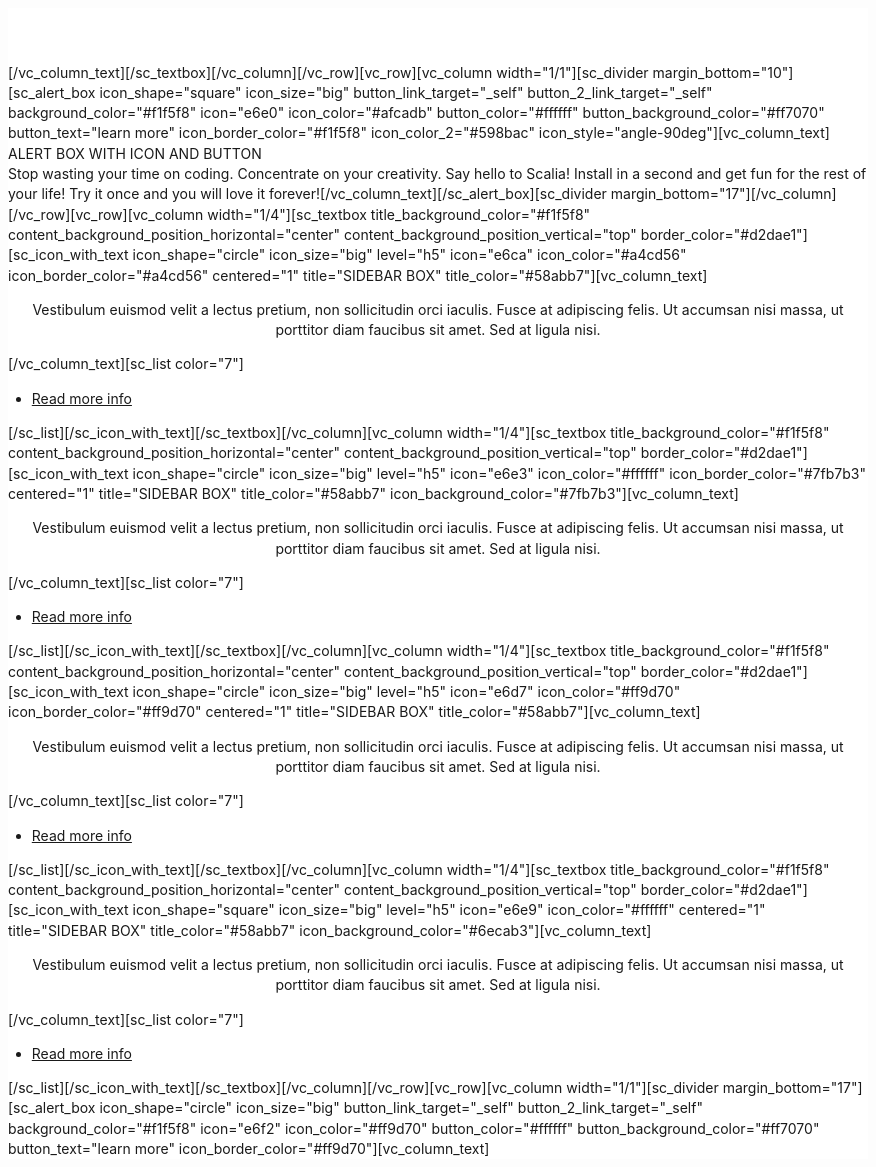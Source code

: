<p style="text-align: center;"><span style="color: #ffffff;">Lorem ipsum dolor sit amet, consectetur adipiscing elit. Etiam libero dolor, interdum ut suscipit eu, euismod congue diam. Integer imperdiet ante vitae velit lobortis, in accumsan turpis fringilla. Maecenas quis luctus lectus. </span></p>
[/vc_column_text][/sc_textbox][/vc_column][/vc_row][vc_row][vc_column width="1/1"][sc_divider margin_bottom="10"][sc_alert_box icon_shape="square" icon_size="big" button_link_target="_self" button_2_link_target="_self" background_color="#f1f5f8" icon="e6e0" icon_color="#afcadb" button_color="#ffffff" button_background_color="#ff7070" button_text="learn more" icon_border_color="#f1f5f8" icon_color_2="#598bac" icon_style="angle-90deg"][vc_column_text]
<div class="title-h3">ALERT BOX WITH ICON AND BUTTON</div>
Stop wasting your time on coding. Concentrate on your creativity. Say hello to Scalia! Install in a second and get fun for the rest of your life! Try it once and you will love it forever![/vc_column_text][/sc_alert_box][sc_divider margin_bottom="17"][/vc_column][/vc_row][vc_row][vc_column width="1/4"][sc_textbox title_background_color="#f1f5f8" content_background_position_horizontal="center" content_background_position_vertical="top" border_color="#d2dae1"][sc_icon_with_text icon_shape="circle" icon_size="big" level="h5" icon="e6ca" icon_color="#a4cd56" icon_border_color="#a4cd56" centered="1" title="SIDEBAR BOX" title_color="#58abb7"][vc_column_text]
<p style="text-align: center;">Vestibulum euismod velit a lectus pretium, non sollicitudin orci iaculis. Fusce at adipiscing felis. Ut accumsan nisi massa, ut porttitor diam faucibus sit amet. Sed at ligula nisi.</p>
[/vc_column_text][sc_list color="7"]
<ul>
	<li><a href="#">Read more info</a></li>
</ul>
[/sc_list][/sc_icon_with_text][/sc_textbox][/vc_column][vc_column width="1/4"][sc_textbox title_background_color="#f1f5f8" content_background_position_horizontal="center" content_background_position_vertical="top" border_color="#d2dae1"][sc_icon_with_text icon_shape="circle" icon_size="big" level="h5" icon="e6e3" icon_color="#ffffff" icon_border_color="#7fb7b3" centered="1" title="SIDEBAR BOX" title_color="#58abb7" icon_background_color="#7fb7b3"][vc_column_text]
<p style="text-align: center;">Vestibulum euismod velit a lectus pretium, non sollicitudin orci iaculis. Fusce at adipiscing felis. Ut accumsan nisi massa, ut porttitor diam faucibus sit amet. Sed at ligula nisi.</p>
[/vc_column_text][sc_list color="7"]
<ul>
	<li><a href="#">Read more info</a></li>
</ul>
[/sc_list][/sc_icon_with_text][/sc_textbox][/vc_column][vc_column width="1/4"][sc_textbox title_background_color="#f1f5f8" content_background_position_horizontal="center" content_background_position_vertical="top" border_color="#d2dae1"][sc_icon_with_text icon_shape="circle" icon_size="big" level="h5" icon="e6d7" icon_color="#ff9d70" icon_border_color="#ff9d70" centered="1" title="SIDEBAR BOX" title_color="#58abb7"][vc_column_text]
<p style="text-align: center;">Vestibulum euismod velit a lectus pretium, non sollicitudin orci iaculis. Fusce at adipiscing felis. Ut accumsan nisi massa, ut porttitor diam faucibus sit amet. Sed at ligula nisi.</p>
[/vc_column_text][sc_list color="7"]
<ul>
	<li><a href="#">Read more info</a></li>
</ul>
[/sc_list][/sc_icon_with_text][/sc_textbox][/vc_column][vc_column width="1/4"][sc_textbox title_background_color="#f1f5f8" content_background_position_horizontal="center" content_background_position_vertical="top" border_color="#d2dae1"][sc_icon_with_text icon_shape="square" icon_size="big" level="h5" icon="e6e9" icon_color="#ffffff" centered="1" title="SIDEBAR BOX" title_color="#58abb7" icon_background_color="#6ecab3"][vc_column_text]
<p style="text-align: center;">Vestibulum euismod velit a lectus pretium, non sollicitudin orci iaculis. Fusce at adipiscing felis. Ut accumsan nisi massa, ut porttitor diam faucibus sit amet. Sed at ligula nisi.</p>
[/vc_column_text][sc_list color="7"]
<ul>
	<li><a href="#">Read more info</a></li>
</ul>
[/sc_list][/sc_icon_with_text][/sc_textbox][/vc_column][/vc_row][vc_row][vc_column width="1/1"][sc_divider margin_bottom="17"][sc_alert_box icon_shape="circle" icon_size="big" button_link_target="_self" button_2_link_target="_self" background_color="#f1f5f8" icon="e6f2" icon_color="#ff9d70" button_color="#ffffff" button_background_color="#ff7070" button_text="learn more" icon_border_color="#ff9d70"][vc_column_text]